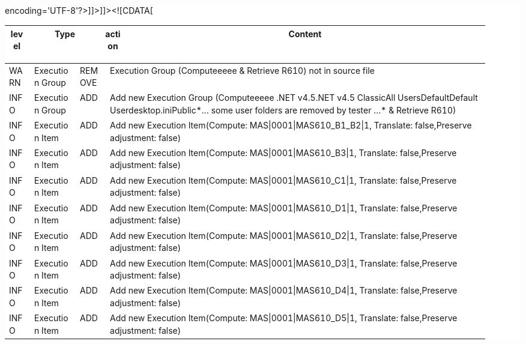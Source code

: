 encoding='UTF-8'?><partial-response><changes><update id="importFileForm:messages"><![CDATA[<div id="importFileForm:messages" class="ui-messages ui-widget" aria-live="polite"></div>]]></update><update id="importFileForm:listuploadedFileName"><![CDATA[<span id="importFileForm:listuploadedFileName"></span>]]></update><update id="importFileForm:ImportInfoTable"><![CDATA[<div id="importFileForm:ImportInfoTable" class="ui-datatable ui-widget ui-datatable-scrollable borderless headerClass tableFixClass" style="width:800px;"><div class="ui-widget-header ui-datatable-scrollable-header"><div class="ui-datatable-scrollable-header-box"><table role="grid"><thead id="importFileForm:ImportInfoTable\_head"><tr role="row"><th id="importFileForm:ImportInfoTable:j\_idt348" class="ui-state-default ui-sortable-column" role="columnheader" aria-label="level" scope="col" style="width:5%"><span class="ui-column-title">level</span><span class="ui-sortable-column-icon ui-icon ui-icon-carat-2-n-s"></span><span class="ui-sortable-column-badge ui-helper-hidden"></span></th><th id="importFileForm:ImportInfoTable:j\_idt350" class="ui-state-default ui-sortable-column" role="columnheader" aria-label="Type" scope="col" style="width:15%"><span class="ui-column-title">Type</span><span class="ui-sortable-column-icon ui-icon ui-icon-carat-2-n-s"></span><span class="ui-sortable-column-badge ui-helper-hidden"></span></th><th id="importFileForm:ImportInfoTable:j\_idt352" class="ui-state-default ui-sortable-column" role="columnheader" aria-label="action" scope="col" style="width:5%"><span class="ui-column-title">action</span><span class="ui-sortable-column-icon ui-icon ui-icon-carat-2-n-s"></span><span class="ui-sortable-column-badge ui-helper-hidden"></span></th><th id="importFileForm:ImportInfoTable:j\_idt354" class="ui-state-default ui-sortable-column" role="columnheader" aria-label="Content" scope="col" style="width:75%"><span class="ui-column-title">Content</span><span class="ui-sortable-column-icon ui-icon ui-icon-carat-2-n-s"></span><span class="ui-sortable-column-badge ui-helper-hidden"></span></th></tr></thead></table></div></div><div class="ui-datatable-scrollable-body" tabindex="-1"><table role="grid"><tbody id="importFileForm:ImportInfoTable\_data" class="ui-datatable-data ui-widget-content"><tr data-ri="0" class="ui-widget-content ui-datatable-even evenoddRowClass" role="row"><td role="gridcell" class="">WARN</td><td role="gridcell" class="">Execution Group</td><td role="gridcell" class="">REMOVE</td><td role="gridcell" class="">Execution Group (Computeeeee &amp; Retrieve R610) not in source file</td></tr><tr data-ri="1" class="ui-widget-content ui-datatable-odd evenoddRowClass" role="row"><td role="gridcell" class="">INFO</td><td role="gridcell" class="">Execution Group</td><td role="gridcell" class="">ADD</td><td role="gridcell" class="">Add new Execution Group (Computeeeee .NET v4.5.NET v4.5 ClassicAll UsersDefaultDefault Userdesktop.iniPublic*… some user folders are removed by tester …* &amp; Retrieve R610)</td></tr><tr data-ri="2" class="ui-widget-content ui-datatable-even evenoddRowClass" role="row"><td role="gridcell" class="">INFO</td><td role="gridcell" class="">Execution Item</td><td role="gridcell" class="">ADD</td><td role="gridcell" class="">Add new Execution Item(Compute: MAS|0001|MAS610\_B1\_B2|1, Translate: false,Preserve adjustment: false)</td></tr><tr data-ri="3" class="ui-widget-content ui-datatable-odd evenoddRowClass" role="row"><td role="gridcell" class="">INFO</td><td role="gridcell" class="">Execution Item</td><td role="gridcell" class="">ADD</td><td role="gridcell" class="">Add new Execution Item(Compute: MAS|0001|MAS610\_B3|1, Translate: false,Preserve adjustment: false)</td></tr><tr data-ri="4" class="ui-widget-content ui-datatable-even evenoddRowClass" role="row"><td role="gridcell" class="">INFO</td><td role="gridcell" class="">Execution Item</td><td role="gridcell" class="">ADD</td><td role="gridcell" class="">Add new Execution Item(Compute: MAS|0001|MAS610\_C1|1, Translate: false,Preserve adjustment: false)</td></tr><tr data-ri="5" class="ui-widget-content ui-datatable-odd evenoddRowClass" role="row"><td role="gridcell" class="">INFO</td><td role="gridcell" class="">Execution Item</td><td role="gridcell" class="">ADD</td><td role="gridcell" class="">Add new Execution Item(Compute: MAS|0001|MAS610\_D1|1, Translate: false,Preserve adjustment: false)</td></tr><tr data-ri="6" class="ui-widget-content ui-datatable-even evenoddRowClass" role="row"><td role="gridcell" class="">INFO</td><td role="gridcell" class="">Execution Item</td><td role="gridcell" class="">ADD</td><td role="gridcell" class="">Add new Execution Item(Compute: MAS|0001|MAS610\_D2|1, Translate: false,Preserve adjustment: false)</td></tr><tr data-ri="7" class="ui-widget-content ui-datatable-odd evenoddRowClass" role="row"><td role="gridcell" class="">INFO</td><td role="gridcell" class="">Execution Item</td><td role="gridcell" class="">ADD</td><td role="gridcell" class="">Add new Execution Item(Compute: MAS|0001|MAS610\_D3|1, Translate: false,Preserve adjustment: false)</td></tr><tr data-ri="8" class="ui-widget-content ui-datatable-even evenoddRowClass" role="row"><td role="gridcell" class="">INFO</td><td role="gridcell" class="">Execution Item</td><td role="gridcell" class="">ADD</td><td role="gridcell" class="">Add new Execution Item(Compute: MAS|0001|MAS610\_D4|1, Translate: false,Preserve adjustment: false)</td></tr><tr data-ri="9" class="ui-widget-content ui-datatable-odd evenoddRowClass" role="row"><td role="gridcell" class="">INFO</td><td role="gridcell" class="">Execution Item</td><td role="gridcell" class="">ADD</td><td role="gridcell" class="">Add new Execution Item(Compute: MAS|0001|MAS610\_D5|1, Translate: false,Preserve adjustment: false)</td></tr></tbody></table></div><div class="ui-widget-header ui-datatable-scrollable-footer">